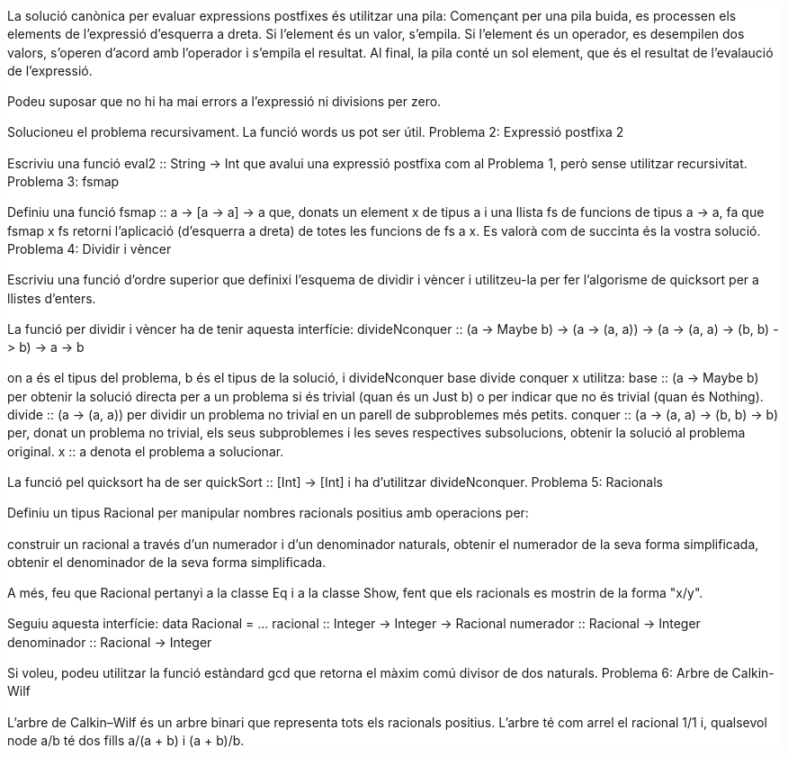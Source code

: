 La solució canònica per evaluar expressions postfixes és utilitzar una pila: Començant per una pila buida, es processen els elements de l’expressió d’esquerra a dreta. Si l’element és un valor, s’empila. Si l’element és un operador, es desempilen dos valors, s’operen d’acord amb l’operador i s’empila el resultat. Al final, la pila conté un sol element, que és el resultat de l’evalaució de l’expressió.

Podeu suposar que no hi ha mai errors a l’expressió ni divisions per zero.

Solucioneu el problema recursivament. La funció words us pot ser útil.
Problema 2: Expressió postfixa 2

Escriviu una funció eval2 :: String -> Int que avalui una expressió postfixa com al Problema ‍1, però sense utilitzar recursivitat.
Problema 3: fsmap

Definiu una funció fsmap :: a -> [a -> a] -> a que, donats un element x de tipus a i una llista fs de funcions de tipus a -> a, fa que fsmap x fs retorni l’aplicació (d’esquerra a dreta) de totes les funcions de fs a x. Es valorà com de succinta és la vostra solució.
Problema 4: Dividir i vèncer

Escriviu una funció d’ordre superior que definixi l’esquema de dividir i vèncer i utilitzeu-la per fer l’algorisme de quicksort per a llistes d’enters.

La funció per dividir i vèncer ha de tenir aquesta interfície:
    divideNconquer :: (a -> Maybe b) -> (a -> (a, a)) -> (a -> (a, a) -> (b, b) -> b) -> a -> b

on a és el tipus del problema, b és el tipus de la solució, i divideNconquer base divide conquer x utilitza:
base :: (a -> Maybe b) per obtenir la solució directa per a un problema si és trivial (quan és un Just b) o per indicar que no és trivial (quan és Nothing).
divide :: (a -> (a, a)) per dividir un problema no trivial en un parell de subproblemes més petits.
conquer :: (a -> (a, a) -> (b, b) -> b) per, donat un problema no trivial, els seus subproblemes i les seves respectives subsolucions, obtenir la solució al problema original.
x :: a denota el problema a solucionar.

La funció pel quicksort ha de ser quickSort :: [Int] -> [Int] i ha d’utilitzar divideNconquer.
Problema 5: Racionals

Definiu un tipus Racional per manipular nombres racionals positius amb operacions per:

construir un racional a través d’un numerador i d’un denominador naturals, obtenir el numerador de la seva forma simplificada, obtenir el denominador de la seva forma simplificada.

A més, feu que Racional pertanyi a la classe Eq i a la classe Show, fent que els racionals es mostrin de la forma "x/y".

Seguiu aquesta interfície:
    data Racional = ...
    racional :: Integer -> Integer -> Racional
    numerador :: Racional -> Integer
    denominador :: Racional -> Integer

Si voleu, podeu utilitzar la funció estàndard gcd que retorna el màxim comú divisor de dos naturals.
Problema 6: Arbre de Calkin-Wilf

L’arbre de Calkin–Wilf és un arbre binari que representa tots els racionals positius. L’arbre té com arrel el racional 1/1 i, qualsevol node a/b té dos fills a/(a + b) i (a + b)/b.
